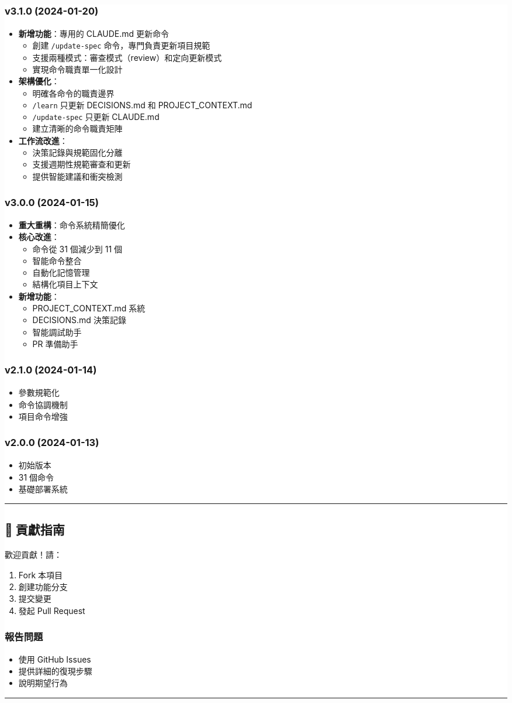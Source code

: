 ### v3.1.0 (2024-01-20)
- **新增功能**：專用的 CLAUDE.md 更新命令
  - 創建 `/update-spec` 命令，專門負責更新項目規範
  - 支援兩種模式：審查模式（review）和定向更新模式
  - 實現命令職責單一化設計
- **架構優化**：
  - 明確各命令的職責邊界
  - `/learn` 只更新 DECISIONS.md 和 PROJECT_CONTEXT.md
  - `/update-spec` 只更新 CLAUDE.md
  - 建立清晰的命令職責矩陣
- **工作流改進**：
  - 決策記錄與規範固化分離
  - 支援週期性規範審查和更新
  - 提供智能建議和衝突檢測

### v3.0.0 (2024-01-15)
- **重大重構**：命令系統精簡優化
- **核心改進**：
  - 命令從 31 個減少到 11 個
  - 智能命令整合
  - 自動化記憶管理
  - 結構化項目上下文
- **新增功能**：
  - PROJECT_CONTEXT.md 系統
  - DECISIONS.md 決策記錄
  - 智能調試助手
  - PR 準備助手

### v2.1.0 (2024-01-14)
- 參數規範化
- 命令協調機制
- 項目命令增強

### v2.0.0 (2024-01-13)
- 初始版本
- 31 個命令
- 基礎部署系統

---

## 🤝 貢獻指南

歡迎貢獻！請：
1. Fork 本項目
2. 創建功能分支
3. 提交變更
4. 發起 Pull Request

### 報告問題
- 使用 GitHub Issues
- 提供詳細的復現步驟
- 說明期望行為

---